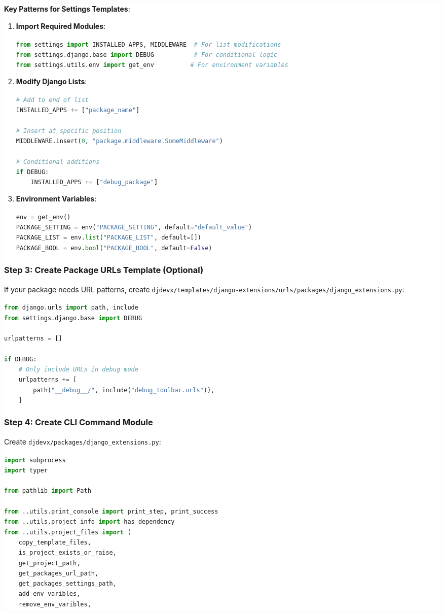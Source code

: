**Key Patterns for Settings Templates**:

1. **Import Required Modules**:
   ```python
   from settings import INSTALLED_APPS, MIDDLEWARE  # For list modifications
   from settings.django.base import DEBUG           # For conditional logic
   from settings.utils.env import get_env          # For environment variables
   ```

2. **Modify Django Lists**:
   ```python
   # Add to end of list
   INSTALLED_APPS += ["package_name"]

   # Insert at specific position
   MIDDLEWARE.insert(0, "package.middleware.SomeMiddleware")

   # Conditional additions
   if DEBUG:
       INSTALLED_APPS += ["debug_package"]
   ```

3. **Environment Variables**:
   ```python
   env = get_env()
   PACKAGE_SETTING = env("PACKAGE_SETTING", default="default_value")
   PACKAGE_LIST = env.list("PACKAGE_LIST", default=[])
   PACKAGE_BOOL = env.bool("PACKAGE_BOOL", default=False)
   ```

### Step 3: Create Package URLs Template (Optional)

If your package needs URL patterns, create `djdevx/templates/django-extensions/urls/packages/django_extensions.py`:

```python
from django.urls import path, include
from settings.django.base import DEBUG

urlpatterns = []

if DEBUG:
    # Only include URLs in debug mode
    urlpatterns += [
        path("__debug__/", include("debug_toolbar.urls")),
    ]
```

### Step 4: Create CLI Command Module

Create `djdevx/packages/django_extensions.py`:

```python
import subprocess
import typer

from pathlib import Path

from ..utils.print_console import print_step, print_success
from ..utils.project_info import has_dependency
from ..utils.project_files import (
    copy_template_files,
    is_project_exists_or_raise,
    get_project_path,
    get_packages_url_path,
    get_packages_settings_path,
    add_env_varibles,
    remove_env_varibles,
```